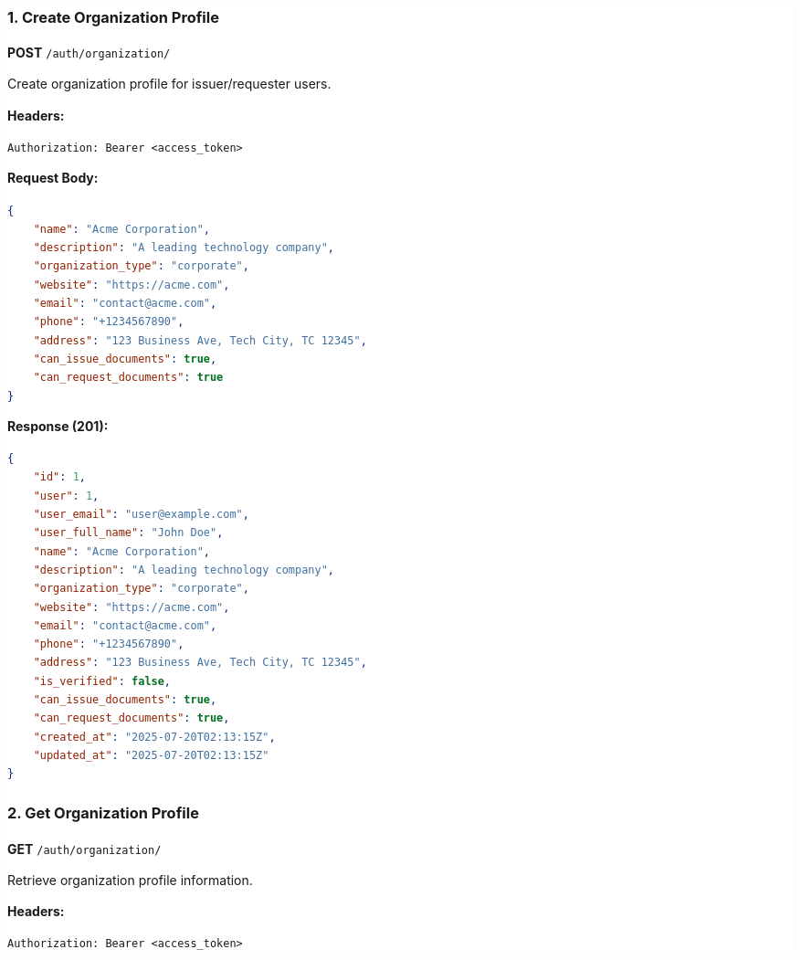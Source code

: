 ### 1. Create Organization Profile
**POST** `/auth/organization/`

Create organization profile for issuer/requester users.

**Headers:**
```
Authorization: Bearer <access_token>
```

**Request Body:**
```json
{
    "name": "Acme Corporation",
    "description": "A leading technology company",
    "organization_type": "corporate",
    "website": "https://acme.com",
    "email": "contact@acme.com",
    "phone": "+1234567890",
    "address": "123 Business Ave, Tech City, TC 12345",
    "can_issue_documents": true,
    "can_request_documents": true
}
```

**Response (201):**
```json
{
    "id": 1,
    "user": 1,
    "user_email": "user@example.com",
    "user_full_name": "John Doe",
    "name": "Acme Corporation",
    "description": "A leading technology company",
    "organization_type": "corporate",
    "website": "https://acme.com",
    "email": "contact@acme.com",
    "phone": "+1234567890",
    "address": "123 Business Ave, Tech City, TC 12345",
    "is_verified": false,
    "can_issue_documents": true,
    "can_request_documents": true,
    "created_at": "2025-07-20T02:13:15Z",
    "updated_at": "2025-07-20T02:13:15Z"
}
```

### 2. Get Organization Profile
**GET** `/auth/organization/`

Retrieve organization profile information.

**Headers:**
```
Authorization: Bearer <access_token>
```
